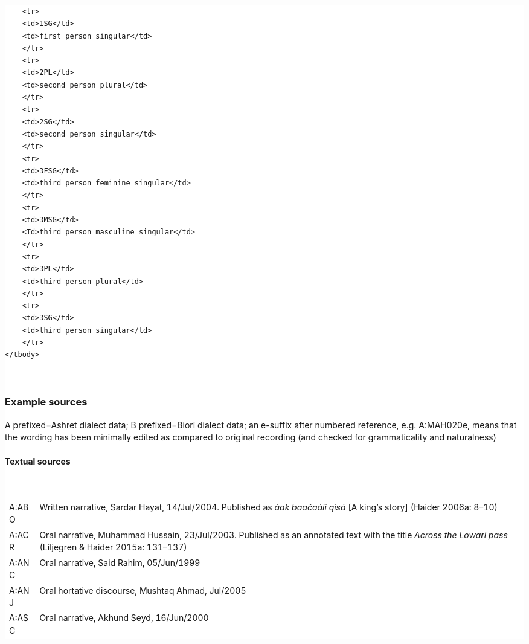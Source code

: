         <tr>
        <td>1SG</td>
        <td>first person singular</td>
        </tr>
        <tr>
        <td>2PL</td>
        <td>second person plural</td>
        </tr>
        <tr>
        <td>2SG</td>
        <td>second person singular</td>
        </tr>
        <tr>
        <td>3FSG</td>
        <td>third person feminine singular</td>
        </tr>
        <tr>
        <td>3MSG</td>
        <Td>third person masculine singular</td>
        </tr>
        <tr>
        <td>3PL</td>
        <td>third person plural</td>
        </tr>
        <tr>
        <td>3SG</td>
        <td>third person singular</td>
        </tr>
    </tbody>
</table>
</br>

<h3 id="sources">Example sources</h3>
<p>A prefixed=Ashret dialect data; B prefixed=Biori dialect data; an e-suffix after numbered reference, e.g. A:MAH020e, means that the wording has been minimally
edited as compared to original recording (and checked for grammaticality and naturalness)</p>

<h4 id="textual">Textual sources</h4>
<br>
<table class="table table-borderless" id="table 7">
    <tbody>
        <tr>
        <td>A:ABO</td>
        <td>Written narrative, Sardar Hayat, 14/Jul/2004. Published as <i>áak baačaáii qisá</i> [A king’s story] (Haider 2006a: 8–10)</td>
        </tr>
        <tr>
        <td>A:ACR</td>
        <td>Oral narrative, Muhammad Hussain, 23/Jul/2003. Published as an annotated text with the title <i>Across the Lowari pass</i> (Liljegren & Haider 2015a: 131–137)</td>
        </tr>
        <tr>
        <td>A:ANC</td>
        <td>Oral narrative, Said Rahim, 05/Jun/1999</td>
        </tr>
        <tr>
        <td>A:ANJ</td>
        <td>Oral hortative discourse, Mushtaq Ahmad, Jul/2005</td>
        </tr>
        <tr>
        <td>A:ASC</td>
        <td>Oral narrative, Akhund Seyd, 16/Jun/2000</td>
        </tr>
        <tr>